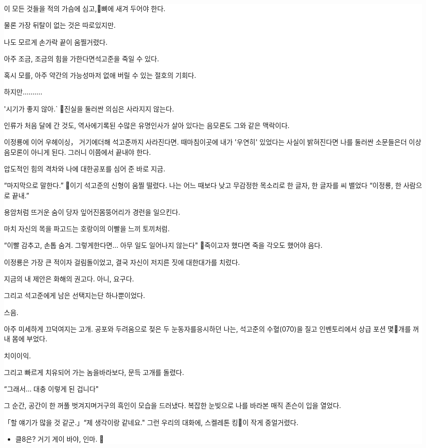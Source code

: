 이 모든 것들을 적의 가슴에 심고,뼈에 새겨 두어야 한다.

물론 가장 뒤탈이 없는 것은 따로있지만.

나도 모르게 손가락 끝이 움찔거렸다.

아주 조금, 조금의 힘을 가한다면석고준을 죽일 수 있다.

혹시 모를, 아주 약간의 가능성마저 없애 버릴 수 있는 절호의 기회다.

하지만……….

'시기가 좋지 않아.`
진실을 둘러싼 의심은 사라지지 않는다.

인류가 처음 달에 간 것도, 역사에기록된 수많은 유명인사가 살아 있다는 음모론도 그와 같은 맥락이다.

이정룡에 이어 우헤이싱， 거기에더해 석고준까지 사라진다면. 때마침이곳에 내가 '우연히' 있었다는 사실이 밝혀진다면 나를 둘러싼 소문들은더 이상 음모론이 아니게 된다. 그러니 이쯤에서 끝내야 한다.

압도적인 힘의 격차와 나에 대한공포를 심어 준 바로 지금.

“마지막으로 말한다.”
이기
석고준의 신형이 움찔 떨렸다. 나는 어느 때보다 낮고 무감정한 목소리로 한 글자, 한 글자를 씨 밸었다
“이정룡, 한 사람으로 끝내.”

용암처럼 뜨거운 숨이 당자 잎어진몸뚱어리가 경런을 일으킨다.

마치 자신의 목을 파고드는 호랑이의 이빨을 느끼 토끼처럼.

“이빨 감추고, 손톱 숨겨. 그렇게한다면… 아무 일도 일어나지 않는다"
죽이고자 했다면 죽을 각오도 했어야 음다.

이정룡은 가장 큰 적이자 걸림돌이었고, 결국 자신이 저지른 짓에 대한대가를 치렀다.

지금의 내 제안은 화해의 권고다.
아니, 요구다.

그리고 석고준에게 남은 선택지는단 하나뿐이었다.

스음.

아주 미세하게 끄덕여지는 고개.
공포와 두려움으로 젖은 두 눈동자를응시하던 나는, 석고준의 수혈(070)을 질고 인벤토리에서 상급 포션 몇개를 꺼내 몸에 부었다.

치이이익.

그리고 빠르게 치유되어 가는 놈을바라보다, 문득 고개를 돌렸다.

“그래서… 대충 이렇게 된 겁니다"

그 순간, 공간이 한 꺼풀 벗겨지며거구의 흑인이 모습을 드러냈다. 복잡한 눈빚으로 나를 바라본 매직 존슨이 입을 열었다.

「할 얘기가 많을 것 같군.」“제 생각이랑 같네요."
그런 우리의 대화에, 스켈레톤 킹이 작게 중얼거렸다.
- 클8은?
거기 게이 바야, 인마.
